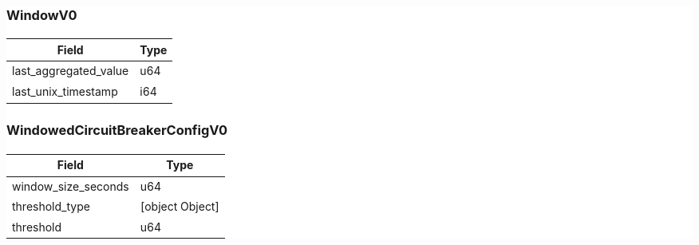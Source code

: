 ### WindowV0

| Field                 | Type |
| --------------------- | ---- |
| last_aggregated_value | u64  |
| last_unix_timestamp   | i64  |

### WindowedCircuitBreakerConfigV0

| Field               | Type            |
| ------------------- | --------------- |
| window_size_seconds | u64             |
| threshold_type      | [object Object] |
| threshold           | u64             |
